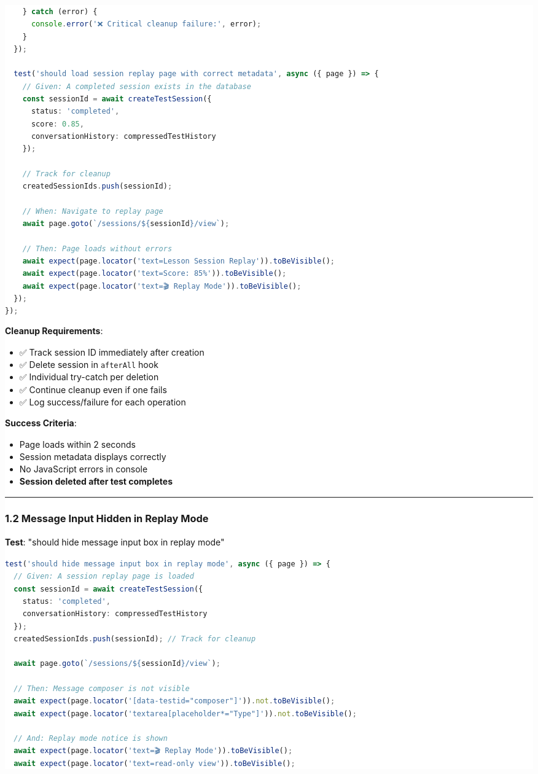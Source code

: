 ```typescript
    } catch (error) {
      console.error('❌ Critical cleanup failure:', error);
    }
  });

  test('should load session replay page with correct metadata', async ({ page }) => {
    // Given: A completed session exists in the database
    const sessionId = await createTestSession({
      status: 'completed',
      score: 0.85,
      conversationHistory: compressedTestHistory
    });

    // Track for cleanup
    createdSessionIds.push(sessionId);

    // When: Navigate to replay page
    await page.goto(`/sessions/${sessionId}/view`);

    // Then: Page loads without errors
    await expect(page.locator('text=Lesson Session Replay')).toBeVisible();
    await expect(page.locator('text=Score: 85%')).toBeVisible();
    await expect(page.locator('text=🎬 Replay Mode')).toBeVisible();
  });
});
```

**Cleanup Requirements**:
- ✅ Track session ID immediately after creation
- ✅ Delete session in `afterAll` hook
- ✅ Individual try-catch per deletion
- ✅ Continue cleanup even if one fails
- ✅ Log success/failure for each operation

**Success Criteria**:
- Page loads within 2 seconds
- Session metadata displays correctly
- No JavaScript errors in console
- **Session deleted after test completes**

---

### 1.2 Message Input Hidden in Replay Mode

**Test**: "should hide message input box in replay mode"
```typescript
test('should hide message input box in replay mode', async ({ page }) => {
  // Given: A session replay page is loaded
  const sessionId = await createTestSession({
    status: 'completed',
    conversationHistory: compressedTestHistory
  });
  createdSessionIds.push(sessionId); // Track for cleanup

  await page.goto(`/sessions/${sessionId}/view`);

  // Then: Message composer is not visible
  await expect(page.locator('[data-testid="composer"]')).not.toBeVisible();
  await expect(page.locator('textarea[placeholder*="Type"]')).not.toBeVisible();

  // And: Replay mode notice is shown
  await expect(page.locator('text=🎬 Replay Mode')).toBeVisible();
  await expect(page.locator('text=read-only view')).toBeVisible();

```